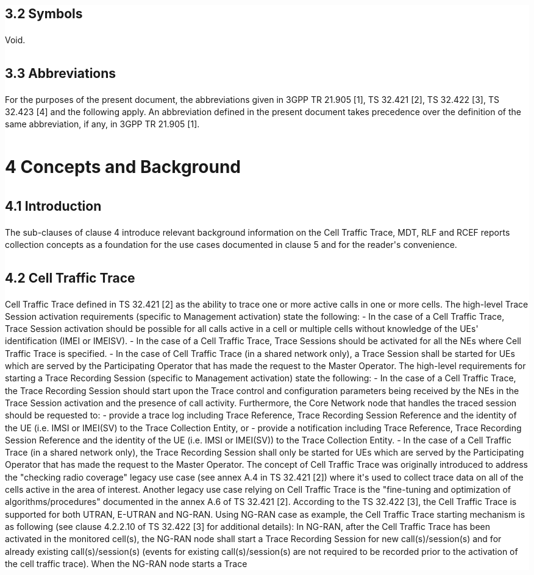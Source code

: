 ## 3.2 Symbols
Void.
## 3.3 Abbreviations
For the purposes of the present document, the abbreviations given in 3GPP TR
21.905 [1], TS 32.421 [2], TS 32.422 [3], TS 32.423 [4] and the following
apply. An abbreviation defined in the present document takes precedence over
the definition of the same abbreviation, if any, in 3GPP TR 21.905 [1].
# 4 Concepts and Background
## 4.1 Introduction
The sub-clauses of clause 4 introduce relevant background information on the
Cell Traffic Trace, MDT, RLF and RCEF reports collection concepts as a
foundation for the use cases documented in clause 5 and for the reader\'s
convenience.
## 4.2 Cell Traffic Trace
Cell Traffic Trace defined in TS 32.421 [2] as the ability to trace one or
more active calls in one or more cells.
The high-level Trace Session activation requirements (specific to Management
activation) state the following:
\- In the case of a Cell Traffic Trace, Trace Session activation should be
possible for all calls active in a cell or multiple cells without knowledge of
the UEs\' identification (IMEI or IMEISV).
\- In the case of a Cell Traffic Trace, Trace Sessions should be activated for
all the NEs where Cell Traffic Trace is specified.
\- In the case of Cell Traffic Trace (in a shared network only), a Trace
Session shall be started for UEs which are served by the Participating
Operator that has made the request to the Master Operator.
The high-level requirements for starting a Trace Recording Session (specific
to Management activation) state the following:
\- In the case of a Cell Traffic Trace, the Trace Recording Session should
start upon the Trace control and configuration parameters being received by
the NEs in the Trace Session activation and the presence of call activity.
Furthermore, the Core Network node that handles the traced session should be
requested to:
\- provide a trace log including Trace Reference, Trace Recording Session
Reference and the identity of the UE (i.e. IMSI or IMEI(SV) to the Trace
Collection Entity, or
\- provide a notification including Trace Reference, Trace Recording Session
Reference and the identity of the UE (i.e. IMSI or IMEI(SV)) to the Trace
Collection Entity.
\- In the case of a Cell Traffic Trace (in a shared network only), the Trace
Recording Session shall only be started for UEs which are served by the
Participating Operator that has made the request to the Master Operator.
The concept of Cell Traffic Trace was originally introduced to address the
\"checking radio coverage\" legacy use case (see annex A.4 in TS 32.421 [2])
where it\'s used to collect trace data on all of the cells active in the area
of interest.
Another legacy use case relying on Cell Traffic Trace is the \"fine-tuning and
optimization of algorithms/procedures\" documented in the annex A.6 of TS
32.421 [2].
According to the TS 32.422 [3], the Cell Traffic Trace is supported for both
UTRAN, E-UTRAN and NG-RAN. Using NG-RAN case as example, the Cell Traffic
Trace starting mechanism is as following (see clause 4.2.2.10 of TS 32.422 [3]
for additional details):
In NG-RAN, after the Cell Traffic Trace has been activated in the monitored
cell(s), the NG-RAN node shall start a Trace Recording Session for new
call(s)/session(s) and for already existing call(s)/session(s) (events for
existing call(s)/session(s) are not required to be recorded prior to the
activation of the cell traffic trace). When the NG-RAN node starts a Trace